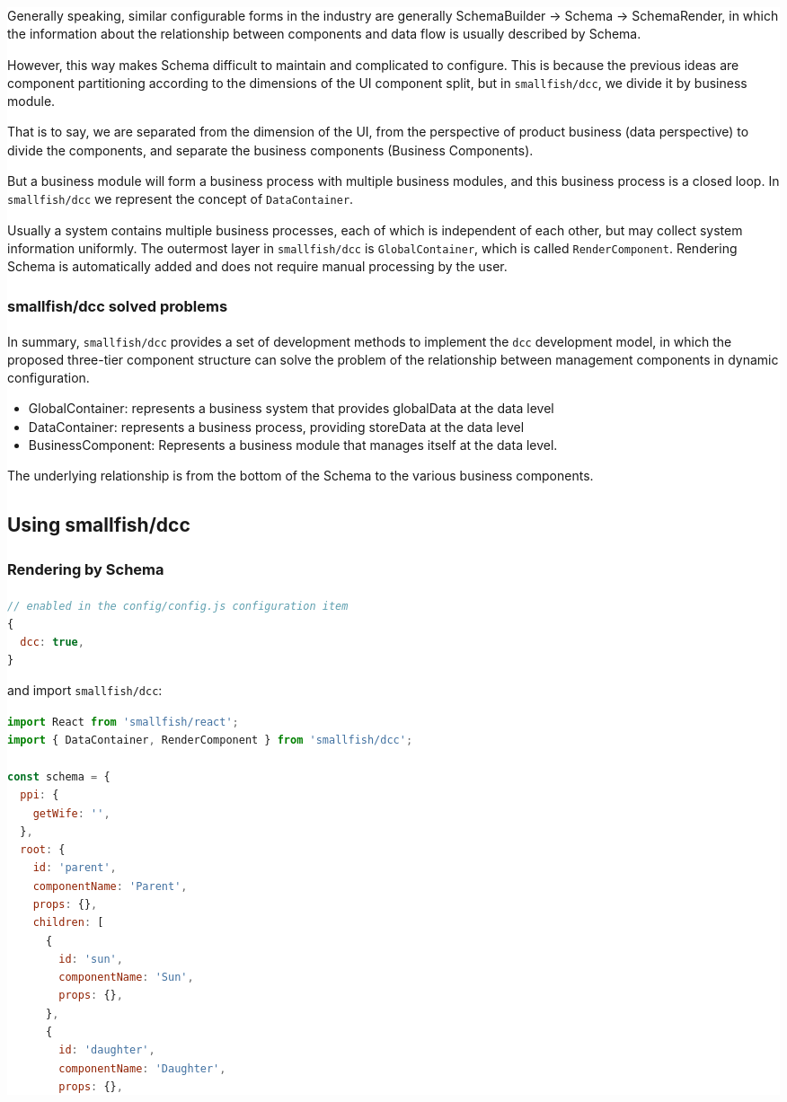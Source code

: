 Generally speaking, similar configurable forms in the industry are generally SchemaBuilder -> Schema -> SchemaRender, in which the information about the relationship between components and data flow is usually described by Schema.

However, this way makes Schema difficult to maintain and complicated to configure. This is because the previous ideas are component partitioning according to the dimensions of the UI component split, but in `smallfish/dcc`, we divide it by business module.

That is to say, we are separated from the dimension of the UI, from the perspective of product business (data perspective) to divide the components, and separate the business components (Business Components).

But a business module will form a business process with multiple business modules, and this business process is a closed loop. In `smallfish/dcc` we represent the concept of `DataContainer`.

Usually a system contains multiple business processes, each of which is independent of each other, but may collect system information uniformly. The outermost layer in `smallfish/dcc` is `GlobalContainer`, which is called `RenderComponent`. Rendering Schema is automatically added and does not require manual processing by the user.

### smallfish/dcc solved problems

In summary, `smallfish/dcc` provides a set of development methods to implement the `dcc` development model, in which the proposed three-tier component structure can solve the problem of the relationship between management components in dynamic configuration.

- GlobalContainer: represents a business system that provides globalData at the data level
- DataContainer: represents a business process, providing storeData at the data level
- BusinessComponent: Represents a business module that manages itself at the data level.

The underlying relationship is from the bottom of the Schema to the various business components.

## Using smallfish/dcc

### Rendering by Schema

```js
// enabled in the config/config.js configuration item
{
  dcc: true,
}
```

and import `smallfish/dcc`:

```jsx
import React from 'smallfish/react';
import { DataContainer, RenderComponent } from 'smallfish/dcc';

const schema = {
  ppi: {
    getWife: '',
  },
  root: {
    id: 'parent',
    componentName: 'Parent',
    props: {},
    children: [
      {
        id: 'sun',
        componentName: 'Sun',
        props: {},
      },
      {
        id: 'daughter',
        componentName: 'Daughter',
        props: {},
```